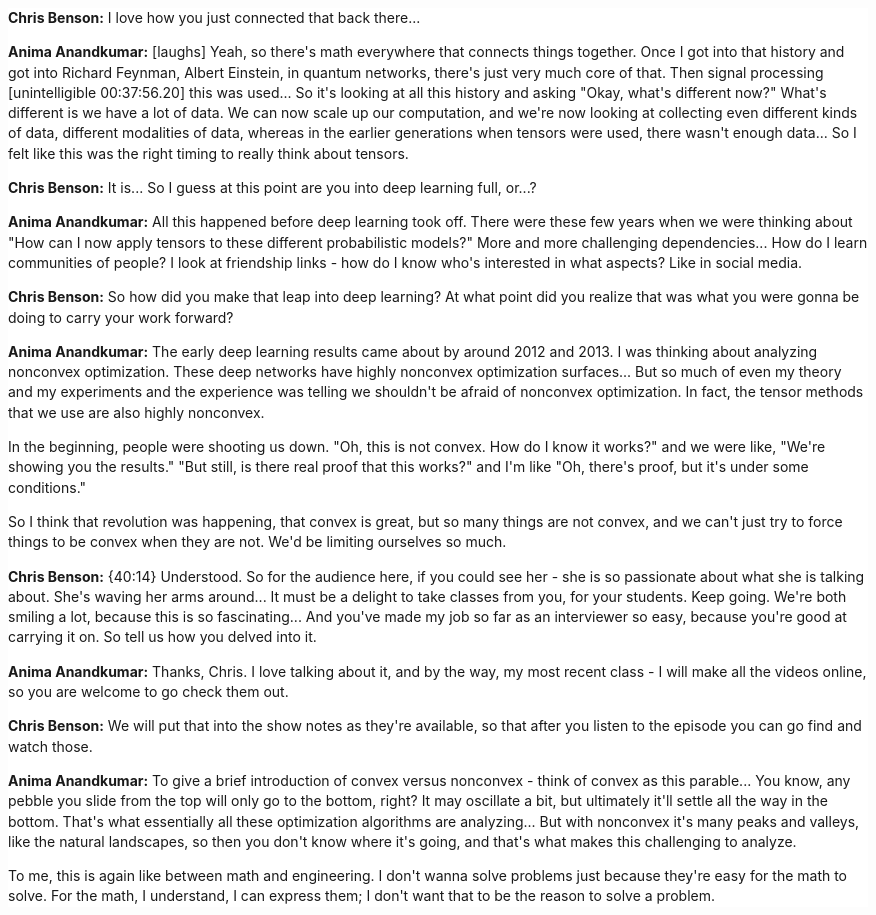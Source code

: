 **Chris Benson:** I love how you just connected that back there...

**Anima Anandkumar:** \[laughs\] Yeah, so there's math everywhere that connects things together. Once I got into that history and got into Richard Feynman, Albert Einstein, in quantum networks, there's just very much core of that. Then signal processing \[unintelligible 00:37:56.20\] this was used... So it's looking at all this history and asking "Okay, what's different now?" What's different is we have a lot of data. We can now scale up our computation, and we're now looking at collecting even different kinds of data, different modalities of data, whereas in the earlier generations when tensors were used, there wasn't enough data... So I felt like this was the right timing to really think about tensors.

**Chris Benson:** It is... So I guess at this point are you into deep learning full, or...?

**Anima Anandkumar:** All this happened before deep learning took off. There were these few years when we were thinking about "How can I now apply tensors to these different probabilistic models?" More and more challenging dependencies... How do I learn communities of people? I look at friendship links - how do I know who's interested in what aspects? Like in social media.

**Chris Benson:** So how did you make that leap into deep learning? At what point did you realize that was what you were gonna be doing to carry your work forward?

**Anima Anandkumar:** The early deep learning results came about by around 2012 and 2013. I was thinking about analyzing nonconvex optimization. These deep networks have highly nonconvex optimization surfaces... But so much of even my theory and my experiments and the experience was telling we shouldn't be afraid of nonconvex optimization. In fact, the tensor methods that we use are also highly nonconvex.

In the beginning, people were shooting us down. "Oh, this is not convex. How do I know it works?" and we were like, "We're showing you the results." "But still, is there real proof that this works?" and I'm like "Oh, there's proof, but it's under some conditions."

So I think that revolution was happening, that convex is great, but so many things are not convex, and we can't just try to force things to be convex when they are not. We'd be limiting ourselves so much.

**Chris Benson:** \{40:14\} Understood. So for the audience here, if you could see her - she is so passionate about what she is talking about. She's waving her arms around... It must be a delight to take classes from you, for your students. Keep going. We're both smiling a lot, because this is so fascinating... And you've made my job so far as an interviewer so easy, because you're good at carrying it on. So tell us how you delved into it.

**Anima Anandkumar:** Thanks, Chris. I love talking about it, and by the way, my most recent class - I will make all the videos online, so you are welcome to go check them out.

**Chris Benson:** We will put that into the show notes as they're available, so that after you listen to the episode you can go find and watch those.

**Anima Anandkumar:** To give a brief introduction of convex versus nonconvex - think of convex as this parable... You know, any pebble you slide from the top will only go to the bottom, right? It may oscillate a bit, but ultimately it'll settle all the way in the bottom. That's what essentially all these optimization algorithms are analyzing... But with nonconvex it's many peaks and valleys, like the natural landscapes, so then you don't know where it's going, and that's what makes this challenging to analyze.

To me, this is again like between math and engineering. I don't wanna solve problems just because they're easy for the math to solve. For the math, I understand, I can express them; I don't want that to be the reason to solve a problem.
